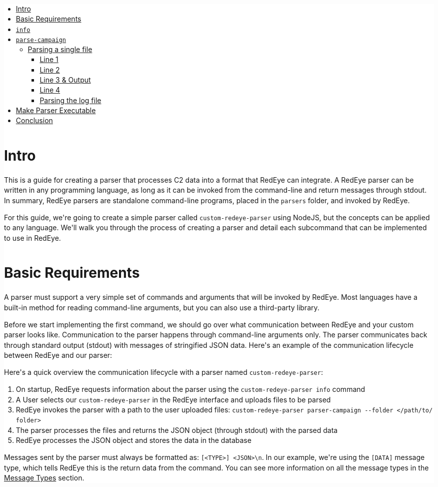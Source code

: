 

- [Intro](#intro)
- [Basic Requirements](#basic-requirements)
- [`info`](#info)
- [`parse-campaign`](#parse-campaign)
  - [Parsing a single file](#parsing-a-single-file)
    - [Line 1](#line-1)
    - [Line 2](#line-2)
    - [Line 3 & Output](#line-3--output)
    - [Line 4](#line-4)
    - [Parsing the log file](#parsing-the-log-file)
- [Make Parser Executable](#make-parser-executable)
- [Conclusion](#conclusion)


# Intro

This is a guide for creating a parser that processes C2 data into a format that RedEye can integrate. A RedEye parser can be written in any programming language, as long as it can be invoked from the command-line and return messages through stdout. In summary, RedEye parsers are standalone command-line programs, placed in the `parsers` folder, and invoked by RedEye.

For this guide, we're going to create a simple parser called `custom-redeye-parser` using NodeJS, but the concepts can be applied to any language. We'll walk you through the process of creating a parser and detail each subcommand that can be implemented to use in RedEye.

# Basic Requirements

A parser must support a very simple set of commands and arguments that will be invoked by RedEye. Most languages have a built-in method for reading command-line arguments, but you can also use a third-party library.

Before we start implementing the first command, we should go over what communication between RedEye and your custom parser looks like.
Communication to the parser happens through command-line arguments only.
The parser communicates back through standard output (stdout) with messages of stringified JSON data.
Here's an example of the communication lifecycle between RedEye and our parser:

Here's a quick overview the communication lifecycle with a parser named `custom-redeye-parser`:

1. On startup, RedEye requests information about the parser using the `custom-redeye-parser info` command
2. A User selects our `custom-redeye-parser` in the RedEye interface and uploads files to be parsed
3. RedEye invokes the parser with a path to the user uploaded files: `custom-redeye-parser parser-campaign --folder </path/to/folder>`
4. The parser processes the files and returns the JSON object (through stdout) with the parsed data
5. RedEye processes the JSON object and stores the data in the database

Messages sent by the parser must always be formatted as: `[<TYPE>] <JSON>\n`. In our example, we're using the `[DATA]` message type, which tells RedEye this is the return data from the command.
You can see more information on all the message types in the [Message Types](#message-types) section.
